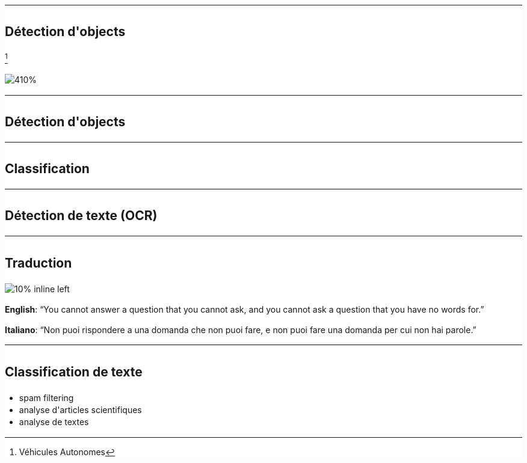 
---
## Détection d'objects
[^4]

![410%](https://youtu.be/aQwqD5cB2ck)

[^4]: Véhicules Autonomes

---
## Détection d'objects


![70% right](../images/trimmed-find-shoes.mp4)

---
## Classification

![70% right](../images/Trimmed-find-plants.mp4)

---
## Détection de texte (OCR)

![70% right](../images/trimmed-homework.mp4)


---
## Traduction

![70% right](../images/Lens_Asset_trasnlate.mp4)

![10% inline left](https://upload.wikimedia.org/wikipedia/commons/thumb/d/d7/Google_Translate_logo.svg/800px-Google_Translate_logo.svg.png)

__English__: “You cannot answer a question that you cannot ask, and you cannot ask a question that you have no words for.”


__Italiano__: “Non puoi rispondere a una domanda che non puoi fare, e non puoi fare una domanda per cui non hai parole.”


---
## Classification de texte

- spam filtering
- analyse d'articles scientifiques
- analyse de textes


[^1]: Apprentissage automatique
[^2]: Vous pouvez me retrouver sur linkedin https://www.linkedin.com/in/mehdi-brahimi/